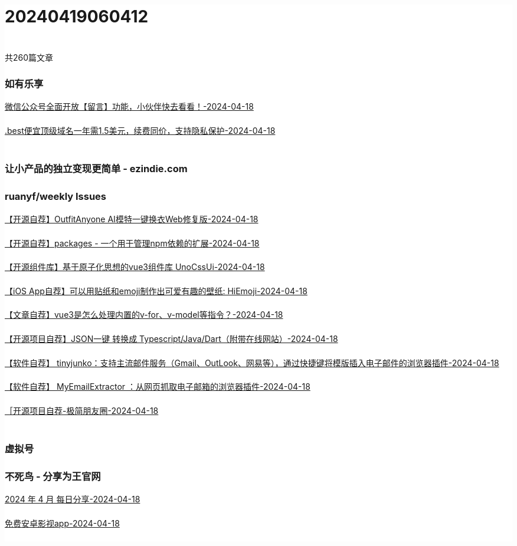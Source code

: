 <h1>20240419060412</h1><br/>共260篇文章






###  如有乐享

<a target=_blank rel=nofollow href="https://51.ruyo.net/18651.html" >微信公众号全面开放【留言】功能，小伙伴快去看看！-2024-04-18</a><br/><br/><a target=_blank rel=nofollow href="https://51.ruyo.net/18649.html" >.best便宜顶级域名一年需1.5美元，续费同价，支持隐私保护-2024-04-18</a><br/><br/>





###  让小产品的独立变现更简单 - ezindie.com







###  ruanyf/weekly Issues

<a target=_blank rel=nofollow href="https://github.com/ruanyf/weekly/issues/4297" >【开源自荐】OutfitAnyone AI模特一键换衣Web修复版-2024-04-18</a><br/><br/><a target=_blank rel=nofollow href="https://github.com/ruanyf/weekly/issues/4295" >【开源自荐】packages - 一个用于管理npm依赖的扩展-2024-04-18</a><br/><br/><a target=_blank rel=nofollow href="https://github.com/ruanyf/weekly/issues/4294" >【开源组件库】基于原子化思想的vue3组件库 UnoCssUi-2024-04-18</a><br/><br/><a target=_blank rel=nofollow href="https://github.com/ruanyf/weekly/issues/4293" >【iOS App自荐】可以用贴纸和emoji制作出可爱有趣的壁纸: HiEmoji-2024-04-18</a><br/><br/><a target=_blank rel=nofollow href="https://github.com/ruanyf/weekly/issues/4292" >【文章自荐】vue3是怎么处理内置的v-for、v-model等指令？-2024-04-18</a><br/><br/><a target=_blank rel=nofollow href="https://github.com/ruanyf/weekly/issues/4291" >【开源项目自荐】JSON一键 转换成 Typescript/Java/Dart（附带在线网站）-2024-04-18</a><br/><br/><a target=_blank rel=nofollow href="https://github.com/ruanyf/weekly/issues/4290" >【软件自荐】 tinyjunko：支持主流邮件服务（Gmail、OutLook、网易等），通过快捷键将模版插入电子邮件的浏览器插件-2024-04-18</a><br/><br/><a target=_blank rel=nofollow href="https://github.com/ruanyf/weekly/issues/4289" >【软件自荐】 MyEmailExtractor ：从网页抓取电子邮箱的浏览器插件-2024-04-18</a><br/><br/><a target=_blank rel=nofollow href="https://github.com/ruanyf/weekly/issues/4288" >［开源项目自荐-极简朋友圈-2024-04-18</a><br/><br/>





###  虚拟号











###  不死鸟 - 分享为王官网

<a target=_blank rel=nofollow href="https://iui.su/184/" >2024 年 4 月 每日分享-2024-04-18</a><br/><br/><a target=_blank rel=nofollow href="https://iui.su/458/" >免费安卓影视app-2024-04-18</a><br/><br/>



